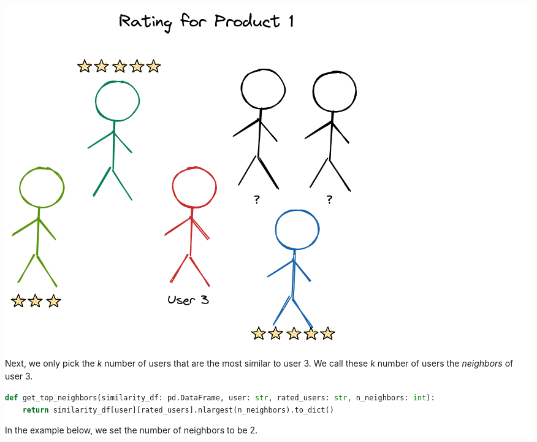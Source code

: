 ![](../assets/images/get_rated_users.gif)


Next, we only pick the _k_ number of users that are the most similar to user 3. We call these _k_ number of users the _neighbors_ of user 3.

```python
def get_top_neighbors(similarity_df: pd.DataFrame, user: str, rated_users: str, n_neighbors: int):
    return similarity_df[user][rated_users].nlargest(n_neighbors).to_dict()
```
In the example below, we set the number of neighbors to be 2.
